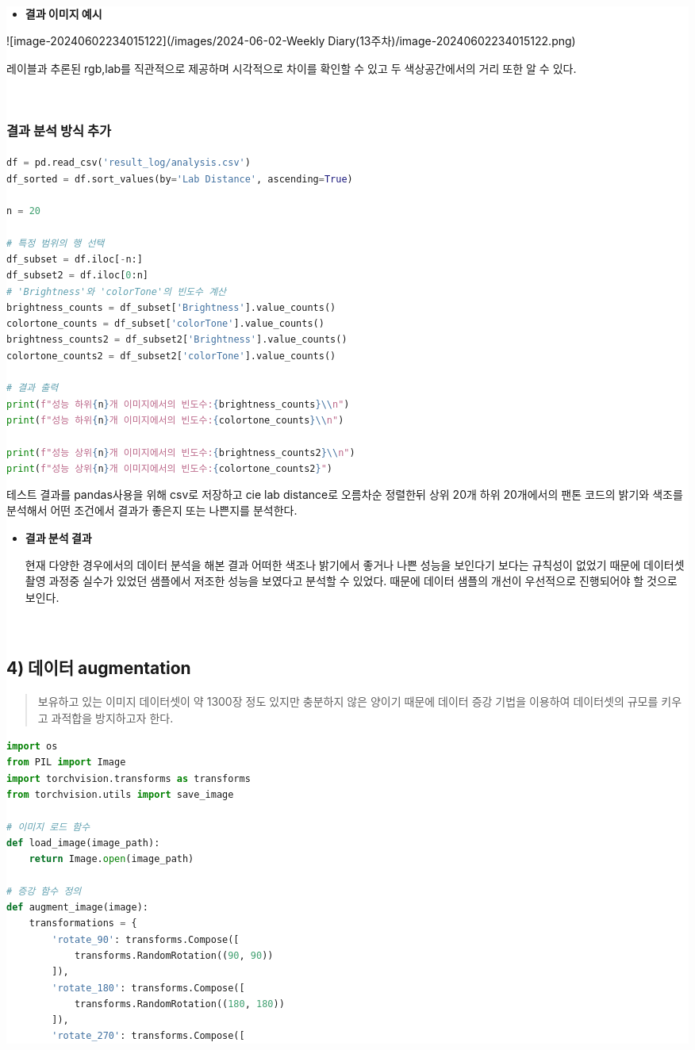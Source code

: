- **결과 이미지 예시**

![image-20240602234015122](/images/2024-06-02-Weekly Diary(13주차)/image-20240602234015122.png)

레이블과 추론된 rgb,lab를 직관적으로 제공하며 시각적으로 차이를 확인할 수 있고 두 색상공간에서의 거리 또한 알 수 있다.

<br>

### 결과 분석 방식 추가

```python
df = pd.read_csv('result_log/analysis.csv')
df_sorted = df.sort_values(by='Lab Distance', ascending=True)

n = 20

# 특정 범위의 행 선택
df_subset = df.iloc[-n:]
df_subset2 = df.iloc[0:n]
# 'Brightness'와 'colorTone'의 빈도수 계산
brightness_counts = df_subset['Brightness'].value_counts()
colortone_counts = df_subset['colorTone'].value_counts()
brightness_counts2 = df_subset2['Brightness'].value_counts()
colortone_counts2 = df_subset2['colorTone'].value_counts()

# 결과 출력
print(f"성능 하위{n}개 이미지에서의 빈도수:{brightness_counts}\\n")
print(f"성능 하위{n}개 이미지에서의 빈도수:{colortone_counts}\\n")

print(f"성능 상위{n}개 이미지에서의 빈도수:{brightness_counts2}\\n")
print(f"성능 상위{n}개 이미지에서의 빈도수:{colortone_counts2}")
```

테스트 결과를 pandas사용을 위해 csv로 저장하고 cie lab distance로 오름차순 정렬한뒤 상위 20개 하위 20개에서의 팬톤 코드의 밝기와 색조를 분석해서 어떤 조건에서 결과가 좋은지 또는 나쁜지를 분석한다.

- **결과 분석 결과**

  현재 다양한 경우에서의 데이터 분석을 해본 결과 어떠한 색조나 밝기에서 좋거나 나쁜 성능을 보인다기 보다는 규칙성이 없었기 때문에 데이터셋 촬영 과정중 실수가 있었던 샘플에서 저조한 성능을 보였다고 분석할 수 있었다. 때문에 데이터 샘플의 개선이 우선적으로 진행되어야 할 것으로 보인다.

<br>

## 4) 데이터 augmentation

> 보유하고 있는 이미지 데이터셋이 약 1300장 정도 있지만 충분하지 않은 양이기 때문에 데이터 증강 기법을 이용하여 데이터셋의 규모를 키우고 과적합을 방지하고자 한다.

```python
import os
from PIL import Image
import torchvision.transforms as transforms
from torchvision.utils import save_image

# 이미지 로드 함수
def load_image(image_path):
    return Image.open(image_path)

# 증강 함수 정의
def augment_image(image):
    transformations = {
        'rotate_90': transforms.Compose([
            transforms.RandomRotation((90, 90))
        ]),
        'rotate_180': transforms.Compose([
            transforms.RandomRotation((180, 180))
        ]),
        'rotate_270': transforms.Compose([
```